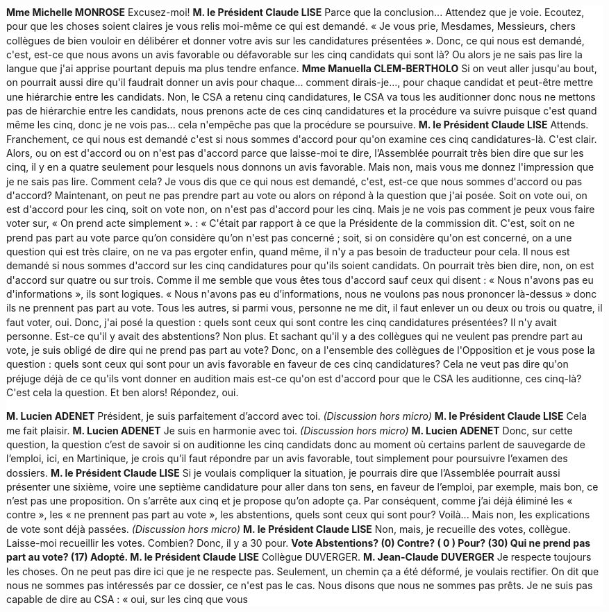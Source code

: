 
**Mme Michelle MONROSE** Excusez-moi! **M. le Président Claude LISE** Parce que la conclusion... Attendez que je voie. Ecoutez, pour que les choses soient claires je vous relis moi-même ce qui est demandé. « Je vous prie, Mesdames, Messieurs, chers collègues de bien vouloir en délibérer et donner votre avis sur les candidatures présentées ». Donc, ce qui nous est demandé, c'est, est-ce que nous avons un avis favorable ou défavorable sur les cinq candidats qui sont là? Ou alors je ne sais pas lire la langue que j'ai apprise pourtant depuis ma plus tendre enfance. **Mme Manuella CLEM-BERTHOLO** Si on veut aller jusqu'au bout, on pourrait aussi dire qu'il faudrait donner un avis pour chaque... comment dirais-je..., pour chaque candidat et peut-être mettre une hiérarchie entre les candidats. Non, le CSA a retenu cinq candidatures, le CSA va tous les auditionner donc nous ne mettons pas de hiérarchie entre les candidats, nous prenons acte de ces cinq candidatures et la procédure va suivre puisque c'est quand même les cinq, donc je ne vois pas... cela n'empêche pas que la procédure se poursuive. **M. le Président Claude LISE** Attends. Franchement, ce qui nous est demandé c'est si nous sommes d'accord pour qu'on examine ces cinq candidatures-là. C'est clair. Alors, ou on est d'accord ou on n'est pas d'accord parce que laisse-moi te dire, l’Assemblée pourrait très bien dire que sur les cinq, il y en a quatre seulement pour lesquels nous donnons un avis favorable. Mais non, mais vous me donnez l'impression que je ne sais pas lire. Comment cela? Je vous dis que ce qui nous est demandé, c'est, est-ce que nous sommes d'accord ou pas d'accord? Maintenant, on peut ne pas prendre part au vote ou alors on répond à la question que j'ai posée. Soit on vote oui, on est d'accord pour les cinq, soit on vote non, on n'est pas d'accord pour les cinq. Mais je ne vois pas comment je peux vous faire voter sur, « On prend acte simplement ». : « C'était par rapport à ce que la Présidente de la commission dit. C'est, soit on ne prend pas part au vote parce qu’on considère qu’on n'est pas concerné ; soit, si on considère qu'on est concerné, on a une question qui est très claire, on ne va pas ergoter enfin, quand même, il n'y a pas besoin de traducteur pour cela. Il nous est demandé si nous sommes d'accord sur les cinq candidatures pour qu'ils soient candidats. On pourrait très bien dire, non, on est d'accord sur quatre ou sur trois. Comme il me semble que vous êtes tous d'accord sauf ceux qui disent : « Nous n'avons pas eu d'informations », ils sont logiques. « Nous n'avons pas eu d’informations, nous ne voulons pas nous prononcer là-dessus » donc ils ne prennent pas part au vote. Tous les autres, si parmi vous, personne ne me dit, il faut enlever un ou deux ou trois ou quatre, il faut voter, oui. Donc, j'ai posé la question : quels sont ceux qui sont contre les cinq candidatures présentées? Il n'y avait personne. Est-ce qu'il y avait des abstentions? Non plus. Et sachant qu'il y a des collègues qui ne veulent pas prendre part au vote, je suis obligé de dire qui ne prend pas part au vote? Donc, on a l'ensemble des collègues de l'Opposition et je vous pose la question : quels sont ceux qui sont pour un avis favorable en faveur de ces cinq candidatures? Cela ne veut pas dire qu'on préjuge déjà de ce qu'ils vont donner en audition mais est-ce qu'on est d'accord pour que le CSA les auditionne, ces cinq-là? C'est cela la question. Et ben alors! Répondez, oui. 


**M. Lucien ADENET** Président, je suis parfaitement d’accord avec toi. _(Discussion hors micro)_ **M. le Président Claude LISE** Cela me fait plaisir. **M. Lucien ADENET** Je suis en harmonie avec toi. _(Discussion hors micro)_ **M. Lucien ADENET** Donc, sur cette question, la question c’est de savoir si on auditionne les cinq candidats donc au moment où certains parlent de sauvegarde de l’emploi, ici, en Martinique, je crois qu’il faut répondre par un avis favorable, tout simplement pour poursuivre l’examen des dossiers. **M. le Président Claude LISE** Si je voulais compliquer la situation, je pourrais dire que l’Assemblée pourrait aussi présenter une sixième, voire une septième candidature pour aller dans ton sens, en faveur de l’emploi, par exemple, mais bon, ce n’est pas une proposition. On s’arrête aux cinq et je propose qu’on adopte ça. Par conséquent, comme j’ai déjà éliminé les « contre », les « ne prennent pas part au vote », les abstentions, quels sont ceux qui sont pour? Voilà... Mais non, les explications de vote sont déjà passées. _(Discussion hors micro)_ **M. le Président Claude LISE** Non, mais, je recueille des votes, collègue. Laisse-moi recueillir les votes. Combien? Donc, il y a 30 pour. **Vote Abstentions? (0) Contre? ( 0 ) Pour? (30) Qui ne prend pas part au vote? (17) Adopté. M. le Président Claude LISE** Collègue DUVERGER. **M. Jean-Claude DUVERGER** Je respecte toujours les choses. On ne peut pas dire ici que je ne respecte pas. Seulement, un chemin ça a été déformé, je voulais rectifier. On dit que nous ne sommes pas intéressés par ce dossier, ce n'est pas le cas. Nous disons que nous ne sommes pas prêts. Je ne suis pas capable de dire au CSA : « oui, sur les cinq que vous 
